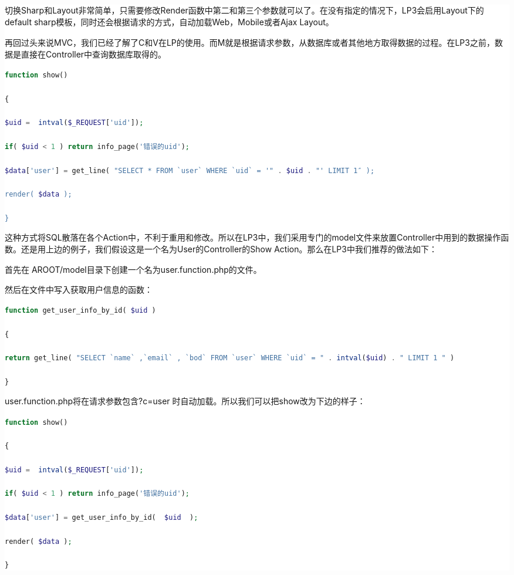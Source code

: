 切换Sharp和Layout非常简单，只需要修改Render函数中第二和第三个参数就可以了。在没有指定的情况下，LP3会启用Layout下的default sharp模板，同时还会根据请求的方式，自动加载Web，Mobile或者Ajax Layout。

再回过头来说MVC，我们已经了解了C和V在LP的使用。而M就是根据请求参数，从数据库或者其他地方取得数据的过程。在LP3之前，数据是直接在Controller中查询数据库取得的。

```php
function show()

{

$uid =  intval($_REQUEST['uid']);

if( $uid < 1 ) return info_page('错误的uid');

$data['user'] = get_line( "SELECT * FROM `user` WHERE `uid` = '" . $uid . "' LIMIT 1″ );

render( $data );

}

```

这种方式将SQL散落在各个Action中，不利于重用和修改。所以在LP3中，我们采用专门的model文件来放置Controller中用到的数据操作函数。还是用上边的例子，我们假设这是一个名为User的Controller的Show Action。那么在LP3中我们推荐的做法如下：

首先在 AROOT/model目录下创建一个名为user.function.php的文件。

然后在文件中写入获取用户信息的函数：

```php
function get_user_info_by_id( $uid )

{

return get_line( "SELECT `name` ,`email` , `bod` FROM `user` WHERE `uid` = " . intval($uid) . " LIMIT 1 " )

}
```

user.function.php将在请求参数包含?c=user 时自动加载。所以我们可以把show改为下边的样子：

```php
function show()

{

$uid =  intval($_REQUEST['uid']);

if( $uid < 1 ) return info_page('错误的uid');

$data['user'] = get_user_info_by_id(  $uid  );

render( $data );

}
```
